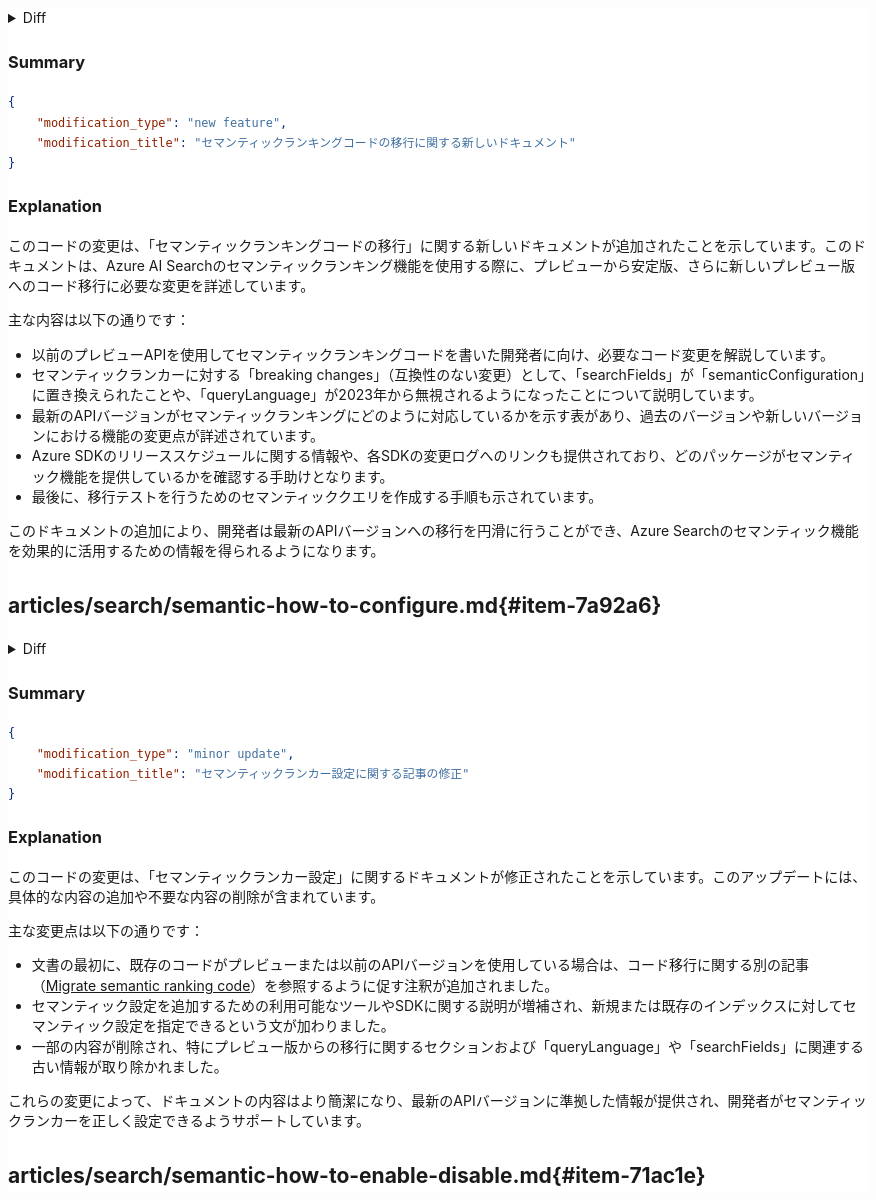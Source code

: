 <details><summary>Diff</summary></details>

### Summary

```json
{
    "modification_type": "new feature",
    "modification_title": "セマンティックランキングコードの移行に関する新しいドキュメント"
}
```

### Explanation
このコードの変更は、「セマンティックランキングコードの移行」に関する新しいドキュメントが追加されたことを示しています。このドキュメントは、Azure AI Searchのセマンティックランキング機能を使用する際に、プレビューから安定版、さらに新しいプレビュー版へのコード移行に必要な変更を詳述しています。

主な内容は以下の通りです：
- 以前のプレビューAPIを使用してセマンティックランキングコードを書いた開発者に向け、必要なコード変更を解説しています。
- セマンティックランカーに対する「breaking changes」（互換性のない変更）として、「searchFields」が「semanticConfiguration」に置き換えられたことや、「queryLanguage」が2023年から無視されるようになったことについて説明しています。
- 最新のAPIバージョンがセマンティックランキングにどのように対応しているかを示す表があり、過去のバージョンや新しいバージョンにおける機能の変更点が詳述されています。
- Azure SDKのリリーススケジュールに関する情報や、各SDKの変更ログへのリンクも提供されており、どのパッケージがセマンティック機能を提供しているかを確認する手助けとなります。
- 最後に、移行テストを行うためのセマンティッククエリを作成する手順も示されています。

このドキュメントの追加により、開発者は最新のAPIバージョンへの移行を円滑に行うことができ、Azure Searchのセマンティック機能を効果的に活用するための情報を得られるようになります。

## articles/search/semantic-how-to-configure.md{#item-7a92a6}

<details><summary>Diff</summary></details>

### Summary

```json
{
    "modification_type": "minor update",
    "modification_title": "セマンティックランカー設定に関する記事の修正"
}
```

### Explanation
このコードの変更は、「セマンティックランカー設定」に関するドキュメントが修正されたことを示しています。このアップデートには、具体的な内容の追加や不要な内容の削除が含まれています。

主な変更点は以下の通りです：
- 文書の最初に、既存のコードがプレビューまたは以前のAPIバージョンを使用している場合は、コード移行に関する別の記事（[Migrate semantic ranking code](semantic-code-migration.md)）を参照するように促す注釈が追加されました。
- セマンティック設定を追加するための利用可能なツールやSDKに関する説明が増補され、新規または既存のインデックスに対してセマンティック設定を指定できるという文が加わりました。
- 一部の内容が削除され、特にプレビュー版からの移行に関するセクションおよび「queryLanguage」や「searchFields」に関連する古い情報が取り除かれました。

これらの変更によって、ドキュメントの内容はより簡潔になり、最新のAPIバージョンに準拠した情報が提供され、開発者がセマンティックランカーを正しく設定できるようサポートしています。

## articles/search/semantic-how-to-enable-disable.md{#item-71ac1e}
